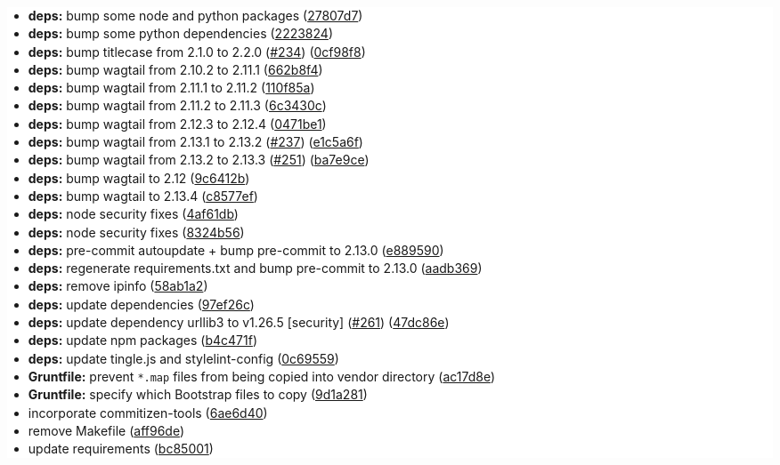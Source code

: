 * **deps:** bump some node and python packages ([27807d7](https://github.com/engineervix/cookiecutter-wagtail-vix/commit/27807d7f9abf88326f39f358c9a223559bdb34ea))
* **deps:** bump some python dependencies ([2223824](https://github.com/engineervix/cookiecutter-wagtail-vix/commit/2223824e5a45b6762b111ead133f2710b16b133c))
* **deps:** bump titlecase from 2.1.0 to 2.2.0 ([#234](https://github.com/engineervix/cookiecutter-wagtail-vix/issues/234)) ([0cf98f8](https://github.com/engineervix/cookiecutter-wagtail-vix/commit/0cf98f821130f31e7b8d7f66ff712a304b34de3d))
* **deps:** bump wagtail from 2.10.2 to 2.11.1 ([662b8f4](https://github.com/engineervix/cookiecutter-wagtail-vix/commit/662b8f48c1d5f9dd4da3bd5ec596ed103ad27495))
* **deps:** bump wagtail from 2.11.1 to 2.11.2 ([110f85a](https://github.com/engineervix/cookiecutter-wagtail-vix/commit/110f85ac7783de56b8b2e4de97c47743dcd85892))
* **deps:** bump wagtail from 2.11.2 to 2.11.3 ([6c3430c](https://github.com/engineervix/cookiecutter-wagtail-vix/commit/6c3430c4e3affe2c4ab54c0f0d19c1fff3493cd7))
* **deps:** bump wagtail from 2.12.3 to 2.12.4 ([0471be1](https://github.com/engineervix/cookiecutter-wagtail-vix/commit/0471be1370203c55c0a8e660c0fa545592503277))
* **deps:** bump wagtail from 2.13.1 to 2.13.2 ([#237](https://github.com/engineervix/cookiecutter-wagtail-vix/issues/237)) ([e1c5a6f](https://github.com/engineervix/cookiecutter-wagtail-vix/commit/e1c5a6f1d89cdbaddec8bb8267be6b53beb215ab))
* **deps:** bump wagtail from 2.13.2 to 2.13.3 ([#251](https://github.com/engineervix/cookiecutter-wagtail-vix/issues/251)) ([ba7e9ce](https://github.com/engineervix/cookiecutter-wagtail-vix/commit/ba7e9ce22203125111237bf7404533ef0c247d01))
* **deps:** bump wagtail to 2.12 ([9c6412b](https://github.com/engineervix/cookiecutter-wagtail-vix/commit/9c6412b174ac077d108359bf29ea6d7d7cbdd9f7))
* **deps:** bump wagtail to 2.13.4 ([c8577ef](https://github.com/engineervix/cookiecutter-wagtail-vix/commit/c8577ef0d3bdcd8312b54338432eff5d2c24d44b))
* **deps:** node security fixes ([4af61db](https://github.com/engineervix/cookiecutter-wagtail-vix/commit/4af61db9f79b689aa921d8080035c82eb5c96df5))
* **deps:** node security fixes ([8324b56](https://github.com/engineervix/cookiecutter-wagtail-vix/commit/8324b566736fd9ebcd97df64a3d146b5de7e8e8f))
* **deps:** pre-commit autoupdate + bump pre-commit to 2.13.0 ([e889590](https://github.com/engineervix/cookiecutter-wagtail-vix/commit/e889590c9f1b646587c55fb90e096e03d5a864a9))
* **deps:** regenerate requirements.txt and bump pre-commit to 2.13.0 ([aadb369](https://github.com/engineervix/cookiecutter-wagtail-vix/commit/aadb3692c18088bc2412045617483578556a26ef))
* **deps:** remove ipinfo ([58ab1a2](https://github.com/engineervix/cookiecutter-wagtail-vix/commit/58ab1a2b1fd6a65f84fa224bb70a1c9793ecdb34))
* **deps:** update dependencies ([97ef26c](https://github.com/engineervix/cookiecutter-wagtail-vix/commit/97ef26c276a039da6390d005e991bf8763c4da2a))
* **deps:** update dependency urllib3 to v1.26.5 [security] ([#261](https://github.com/engineervix/cookiecutter-wagtail-vix/issues/261)) ([47dc86e](https://github.com/engineervix/cookiecutter-wagtail-vix/commit/47dc86e293934163ad489eba5b81f8f7ffc80538))
* **deps:** update npm packages ([b4c471f](https://github.com/engineervix/cookiecutter-wagtail-vix/commit/b4c471ff517074a728ed3ffb0ae85bf1330c47b1))
* **deps:** update tingle.js and stylelint-config ([0c69559](https://github.com/engineervix/cookiecutter-wagtail-vix/commit/0c6955928387373b43f0973f8ee7b34e21567802))
* **Gruntfile:** prevent `*.map` files from being copied into vendor directory ([ac17d8e](https://github.com/engineervix/cookiecutter-wagtail-vix/commit/ac17d8e1d0c50b5e7a303b82a1614a90a6ce6991))
* **Gruntfile:** specify which Bootstrap files to copy ([9d1a281](https://github.com/engineervix/cookiecutter-wagtail-vix/commit/9d1a281d977c45cbe084a92248de47396c5ca1bb))
* incorporate commitizen-tools ([6ae6d40](https://github.com/engineervix/cookiecutter-wagtail-vix/commit/6ae6d40fbda8c17d318420641dd67809b24bedd7))
* remove Makefile ([aff96de](https://github.com/engineervix/cookiecutter-wagtail-vix/commit/aff96dec2f9b304d961c7cc40a4c0b7a1ec2c718))
* update requirements ([bc85001](https://github.com/engineervix/cookiecutter-wagtail-vix/commit/bc85001b883d285129b1dfffe8ba56aafc8fb4bd))

